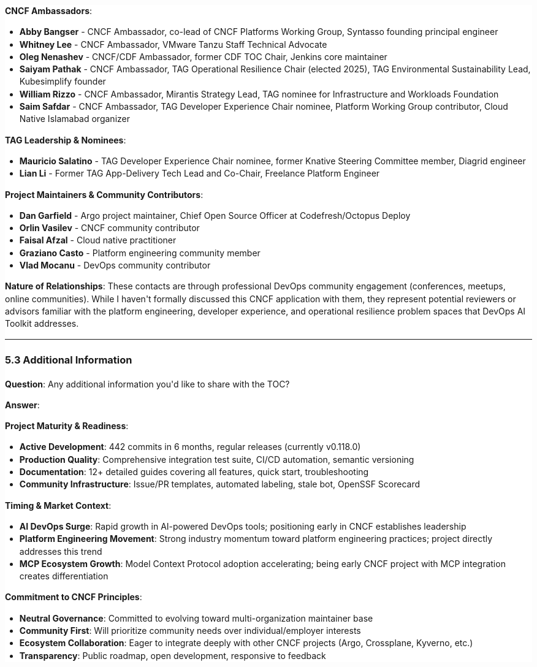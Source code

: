 **CNCF Ambassadors**:
- **Abby Bangser** - CNCF Ambassador, co-lead of CNCF Platforms Working Group, Syntasso founding principal engineer
- **Whitney Lee** - CNCF Ambassador, VMware Tanzu Staff Technical Advocate
- **Oleg Nenashev** - CNCF/CDF Ambassador, former CDF TOC Chair, Jenkins core maintainer
- **Saiyam Pathak** - CNCF Ambassador, TAG Operational Resilience Chair (elected 2025), TAG Environmental Sustainability Lead, Kubesimplify founder
- **William Rizzo** - CNCF Ambassador, Mirantis Strategy Lead, TAG nominee for Infrastructure and Workloads Foundation
- **Saim Safdar** - CNCF Ambassador, TAG Developer Experience Chair nominee, Platform Working Group contributor, Cloud Native Islamabad organizer

**TAG Leadership & Nominees**:
- **Mauricio Salatino** - TAG Developer Experience Chair nominee, former Knative Steering Committee member, Diagrid engineer
- **Lian Li** - Former TAG App-Delivery Tech Lead and Co-Chair, Freelance Platform Engineer

**Project Maintainers & Community Contributors**:
- **Dan Garfield** - Argo project maintainer, Chief Open Source Officer at Codefresh/Octopus Deploy
- **Orlin Vasilev** - CNCF community contributor
- **Faisal Afzal** - Cloud native practitioner
- **Graziano Casto** - Platform engineering community member
- **Vlad Mocanu** - DevOps community contributor

**Nature of Relationships**:
These contacts are through professional DevOps community engagement (conferences, meetups, online communities). While I haven't formally discussed this CNCF application with them, they represent potential reviewers or advisors familiar with the platform engineering, developer experience, and operational resilience problem spaces that DevOps AI Toolkit addresses.

---

### 5.3 Additional Information

**Question**: Any additional information you'd like to share with the TOC?

**Answer**:

**Project Maturity & Readiness**:
- **Active Development**: 442 commits in 6 months, regular releases (currently v0.118.0)
- **Production Quality**: Comprehensive integration test suite, CI/CD automation, semantic versioning
- **Documentation**: 12+ detailed guides covering all features, quick start, troubleshooting
- **Community Infrastructure**: Issue/PR templates, automated labeling, stale bot, OpenSSF Scorecard

**Timing & Market Context**:
- **AI DevOps Surge**: Rapid growth in AI-powered DevOps tools; positioning early in CNCF establishes leadership
- **Platform Engineering Movement**: Strong industry momentum toward platform engineering practices; project directly addresses this trend
- **MCP Ecosystem Growth**: Model Context Protocol adoption accelerating; being early CNCF project with MCP integration creates differentiation

**Commitment to CNCF Principles**:
- **Neutral Governance**: Committed to evolving toward multi-organization maintainer base
- **Community First**: Will prioritize community needs over individual/employer interests
- **Ecosystem Collaboration**: Eager to integrate deeply with other CNCF projects (Argo, Crossplane, Kyverno, etc.)
- **Transparency**: Public roadmap, open development, responsive to feedback

